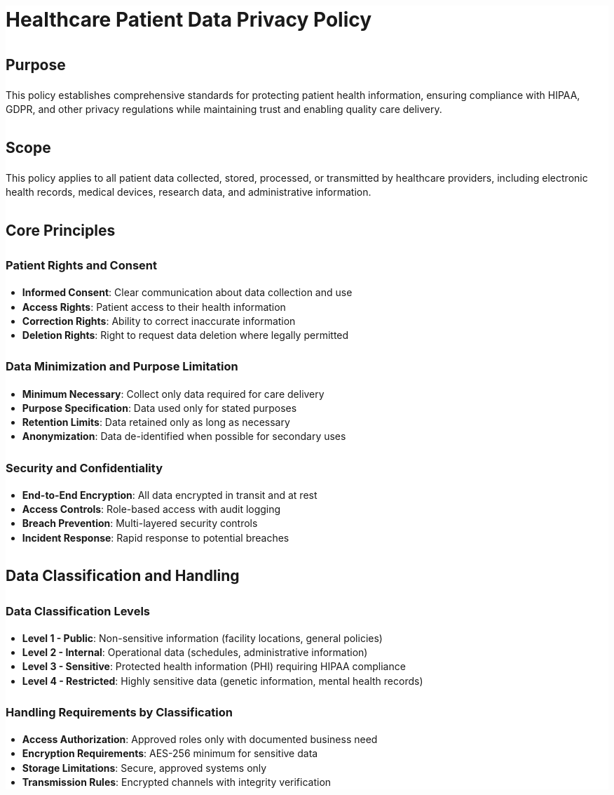 # Healthcare Patient Data Privacy Policy

## Purpose
This policy establishes comprehensive standards for protecting patient health information, ensuring compliance with HIPAA, GDPR, and other privacy regulations while maintaining trust and enabling quality care delivery.

## Scope
This policy applies to all patient data collected, stored, processed, or transmitted by healthcare providers, including electronic health records, medical devices, research data, and administrative information.

## Core Principles

### Patient Rights and Consent
- **Informed Consent**: Clear communication about data collection and use
- **Access Rights**: Patient access to their health information
- **Correction Rights**: Ability to correct inaccurate information
- **Deletion Rights**: Right to request data deletion where legally permitted

### Data Minimization and Purpose Limitation
- **Minimum Necessary**: Collect only data required for care delivery
- **Purpose Specification**: Data used only for stated purposes
- **Retention Limits**: Data retained only as long as necessary
- **Anonymization**: Data de-identified when possible for secondary uses

### Security and Confidentiality
- **End-to-End Encryption**: All data encrypted in transit and at rest
- **Access Controls**: Role-based access with audit logging
- **Breach Prevention**: Multi-layered security controls
- **Incident Response**: Rapid response to potential breaches

## Data Classification and Handling

### Data Classification Levels
- **Level 1 - Public**: Non-sensitive information (facility locations, general policies)
- **Level 2 - Internal**: Operational data (schedules, administrative information)
- **Level 3 - Sensitive**: Protected health information (PHI) requiring HIPAA compliance
- **Level 4 - Restricted**: Highly sensitive data (genetic information, mental health records)

### Handling Requirements by Classification
- **Access Authorization**: Approved roles only with documented business need
- **Encryption Requirements**: AES-256 minimum for sensitive data
- **Storage Limitations**: Secure, approved systems only
- **Transmission Rules**: Encrypted channels with integrity verification
